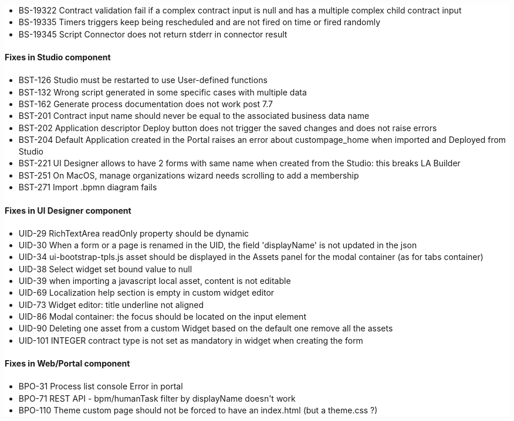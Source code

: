 * BS-19322 Contract validation fail if a complex contract input is null and has a multiple complex child contract input
* BS-19335 Timers triggers keep being rescheduled and are not fired on time or fired randomly
* BS-19345 Script Connector does not return stderr in connector result

#### Fixes in Studio component
* BST-126 Studio must be restarted to use User-defined functions
* BST-132 Wrong script generated in some specific cases with multiple data
* BST-162 Generate process documentation does not work post 7.7
* BST-201 Contract input name should never be equal to the associated business data name
* BST-202 Application descriptor Deploy button does not trigger the saved changes and does not raise errors
* BST-204 Default Application created in the Portal raises an error about custompage_home when imported and Deployed from Studio
* BST-221 UI Designer allows to have 2 forms with same name when created from the Studio: this breaks LA Builder
* BST-251 On MacOS, manage organizations wizard needs scrolling to add a membership
* BST-271 Import .bpmn diagram fails

#### Fixes in UI Designer component
* UID-29 RichTextArea readOnly property should be dynamic
* UID-30 When a form or a page is renamed in the UID, the field 'displayName' is not updated in the json
* UID-34 ui-bootstrap-tpls.js asset should be displayed in the Assets panel for the modal container (as for tabs container)
* UID-38 Select widget set bound value to null
* UID-39 when importing a javascript local asset, content is not editable
* UID-69 Localization help section is empty in custom widget editor
* UID-73 Widget editor: title underline not aligned
* UID-86 Modal container: the focus should be located on the input element
* UID-90 Deleting one asset from a custom Widget based on the default one remove all the assets
* UID-101 INTEGER contract type is not set as mandatory in widget when creating the form

#### Fixes in Web/Portal component
* BPO-31 Process list console Error in portal
* BPO-71 REST API - bpm/humanTask filter by displayName doesn't work
* BPO-110 Theme custom page should not be forced to have an index.html (but a theme.css ?)
